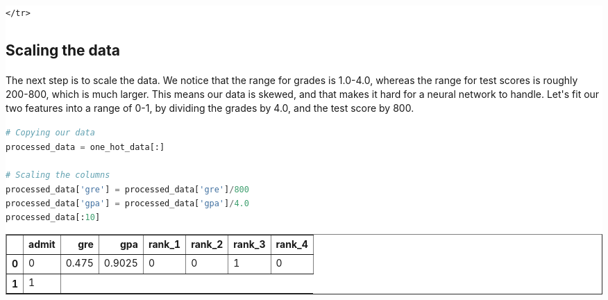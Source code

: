     </tr>
  </tbody>
</table>
</div>



## Scaling the data
The next step is to scale the data. We notice that the range for grades is 1.0-4.0, whereas the range for test scores is roughly 200-800, which is much larger. This means our data is skewed, and that makes it hard for a neural network to handle. Let's fit our two features into a range of 0-1, by dividing the grades by 4.0, and the test score by 800.


```python
# Copying our data
processed_data = one_hot_data[:]

# Scaling the columns
processed_data['gre'] = processed_data['gre']/800
processed_data['gpa'] = processed_data['gpa']/4.0
processed_data[:10]
```




<div>
<style scoped>
    .dataframe tbody tr th:only-of-type {
        vertical-align: middle;
    }

    .dataframe tbody tr th {
        vertical-align: top;
    }

    .dataframe thead th {
        text-align: right;
    }
</style>
<table border="1" class="dataframe">
  <thead>
    <tr style="text-align: right;">
      <th></th>
      <th>admit</th>
      <th>gre</th>
      <th>gpa</th>
      <th>rank_1</th>
      <th>rank_2</th>
      <th>rank_3</th>
      <th>rank_4</th>
    </tr>
  </thead>
  <tbody>
    <tr>
      <th>0</th>
      <td>0</td>
      <td>0.475</td>
      <td>0.9025</td>
      <td>0</td>
      <td>0</td>
      <td>1</td>
      <td>0</td>
    </tr>
    <tr>
      <th>1</th>
      <td>1</td>